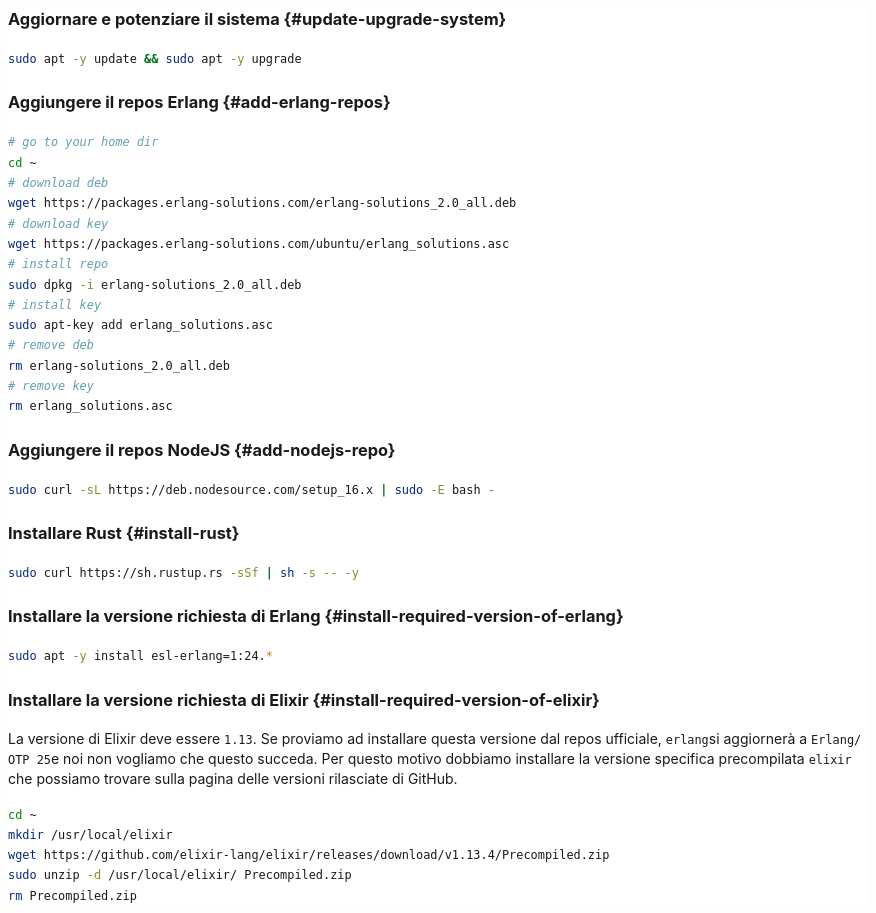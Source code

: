 ### Aggiornare e potenziare il sistema {#update-upgrade-system}
```bash
sudo apt -y update && sudo apt -y upgrade
```

### Aggiungere il repos Erlang {#add-erlang-repos}
```bash
# go to your home dir
cd ~
# download deb
wget https://packages.erlang-solutions.com/erlang-solutions_2.0_all.deb
# download key
wget https://packages.erlang-solutions.com/ubuntu/erlang_solutions.asc
# install repo
sudo dpkg -i erlang-solutions_2.0_all.deb
# install key
sudo apt-key add erlang_solutions.asc
# remove deb
rm erlang-solutions_2.0_all.deb
# remove key
rm erlang_solutions.asc
```

### Aggiungere il repos NodeJS {#add-nodejs-repo}
```bash
sudo curl -sL https://deb.nodesource.com/setup_16.x | sudo -E bash -
```

### Installare Rust {#install-rust}
```bash
sudo curl https://sh.rustup.rs -sSf | sh -s -- -y
```

### Installare la versione richiesta di Erlang {#install-required-version-of-erlang}
```bash
sudo apt -y install esl-erlang=1:24.*
```

### Installare la versione richiesta di Elixir {#install-required-version-of-elixir}
La versione di Elixir deve essere `1.13`. Se proviamo ad installare questa versione dal repos ufficiale, `erlang`si aggiornerà a `Erlang/OTP 25`e noi non vogliamo che questo succeda.      Per questo motivo dobbiamo installare la versione specifica precompilata `elixir` che possiamo trovare sulla pagina delle versioni rilasciate di GitHub.

```bash
cd ~
mkdir /usr/local/elixir
wget https://github.com/elixir-lang/elixir/releases/download/v1.13.4/Precompiled.zip
sudo unzip -d /usr/local/elixir/ Precompiled.zip
rm Precompiled.zip
```
